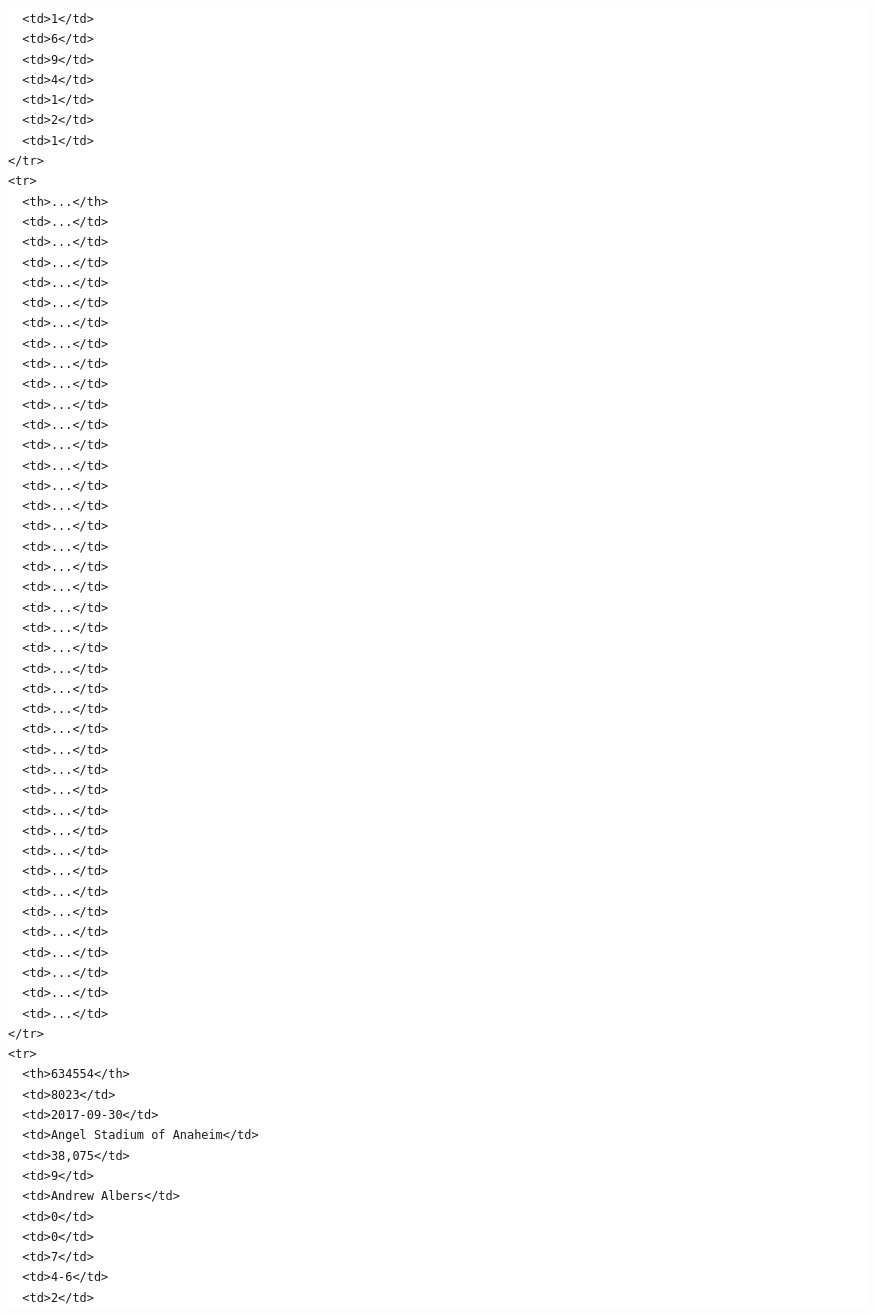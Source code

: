       <td>1</td>
      <td>6</td>
      <td>9</td>
      <td>4</td>
      <td>1</td>
      <td>2</td>
      <td>1</td>
    </tr>
    <tr>
      <th>...</th>
      <td>...</td>
      <td>...</td>
      <td>...</td>
      <td>...</td>
      <td>...</td>
      <td>...</td>
      <td>...</td>
      <td>...</td>
      <td>...</td>
      <td>...</td>
      <td>...</td>
      <td>...</td>
      <td>...</td>
      <td>...</td>
      <td>...</td>
      <td>...</td>
      <td>...</td>
      <td>...</td>
      <td>...</td>
      <td>...</td>
      <td>...</td>
      <td>...</td>
      <td>...</td>
      <td>...</td>
      <td>...</td>
      <td>...</td>
      <td>...</td>
      <td>...</td>
      <td>...</td>
      <td>...</td>
      <td>...</td>
      <td>...</td>
      <td>...</td>
      <td>...</td>
      <td>...</td>
      <td>...</td>
      <td>...</td>
      <td>...</td>
      <td>...</td>
      <td>...</td>
    </tr>
    <tr>
      <th>634554</th>
      <td>8023</td>
      <td>2017-09-30</td>
      <td>Angel Stadium of Anaheim</td>
      <td>38,075</td>
      <td>9</td>
      <td>Andrew Albers</td>
      <td>0</td>
      <td>0</td>
      <td>7</td>
      <td>4-6</td>
      <td>2</td>